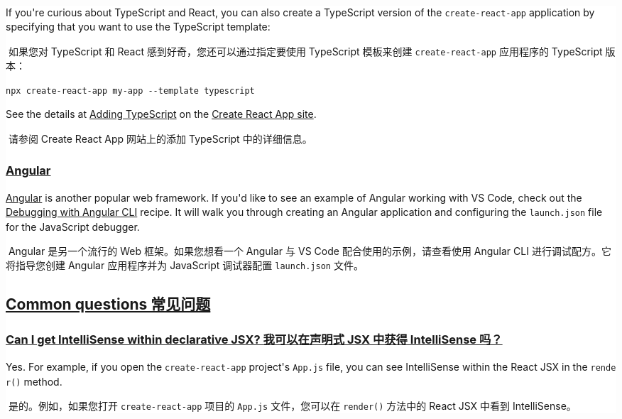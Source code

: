 If you're curious about TypeScript and React, you can also create a TypeScript version of the `create-react-app` application by specifying that you want to use the TypeScript template:

​​	如果您对 TypeScript 和 React 感到好奇，您还可以通过指定要使用 TypeScript 模板来创建 `create-react-app` 应用程序的 TypeScript 版本：

```
npx create-react-app my-app --template typescript
```

See the details at [Adding TypeScript](https://create-react-app.dev/docs/adding-typescript) on the [Create React App site](https://create-react-app.dev/).

​​	请参阅 Create React App 网站上的添加 TypeScript 中的详细信息。

### [Angular](https://code.visualstudio.com/docs/nodejs/reactjs-tutorial#_angular)

[Angular](https://angular.io/) is another popular web framework. If you'd like to see an example of Angular working with VS Code, check out the [Debugging with Angular CLI](https://github.com/microsoft/vscode-recipes/tree/main/Angular-CLI) recipe. It will walk you through creating an Angular application and configuring the `launch.json` file for the JavaScript debugger.

​​	Angular 是另一个流行的 Web 框架。如果您想看一个 Angular 与 VS Code 配合使用的示例，请查看使用 Angular CLI 进行调试配方。它将指导您创建 Angular 应用程序并为 JavaScript 调试器配置 `launch.json` 文件。

## [Common questions 常见问题](https://code.visualstudio.com/docs/nodejs/reactjs-tutorial#_common-questions)

### [Can I get IntelliSense within declarative JSX? 我可以在声明式 JSX 中获得 IntelliSense 吗？](https://code.visualstudio.com/docs/nodejs/reactjs-tutorial#_can-i-get-intellisense-within-declarative-jsx)

Yes. For example, if you open the `create-react-app` project's `App.js` file, you can see IntelliSense within the React JSX in the `render()` method.

​​	是的。例如，如果您打开 `create-react-app` 项目的 `App.js` 文件，您可以在 `render()` 方法中的 React JSX 中看到 IntelliSense。
